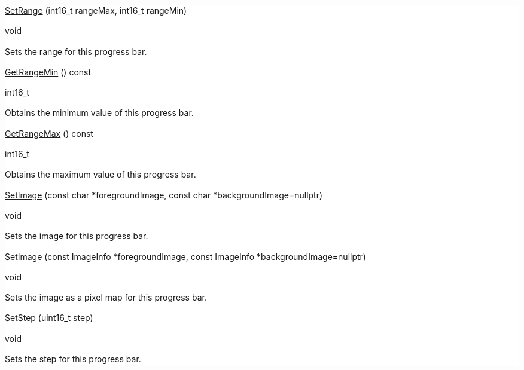 <tr id="row1948082477165634"><td class="cellrowborder" valign="top" width="50%" headers="mcps1.1.3.1.1 "><p id="p1302660589165634"><a name="p1302660589165634"></a><a name="p1302660589165634"></a><a href="Graphic.md#ga089e3875453011499ad33ed89a44a699">SetRange</a> (int16_t rangeMax, int16_t rangeMin)</p>
</td>
<td class="cellrowborder" valign="top" width="50%" headers="mcps1.1.3.1.2 "><p id="p216300233165634"><a name="p216300233165634"></a><a name="p216300233165634"></a>void </p>
<p id="p1395641725165634"><a name="p1395641725165634"></a><a name="p1395641725165634"></a>Sets the range for this progress bar. </p>
</td>
</tr>
<tr id="row917315521165634"><td class="cellrowborder" valign="top" width="50%" headers="mcps1.1.3.1.1 "><p id="p1512376810165634"><a name="p1512376810165634"></a><a name="p1512376810165634"></a><a href="Graphic.md#ga68ab733afcf4224a799ccad2092d1d23">GetRangeMin</a> () const</p>
</td>
<td class="cellrowborder" valign="top" width="50%" headers="mcps1.1.3.1.2 "><p id="p1571507420165634"><a name="p1571507420165634"></a><a name="p1571507420165634"></a>int16_t </p>
<p id="p530395474165634"><a name="p530395474165634"></a><a name="p530395474165634"></a>Obtains the minimum value of this progress bar. </p>
</td>
</tr>
<tr id="row2067443986165634"><td class="cellrowborder" valign="top" width="50%" headers="mcps1.1.3.1.1 "><p id="p964354040165634"><a name="p964354040165634"></a><a name="p964354040165634"></a><a href="Graphic.md#ga1840199f22d5d3e4ef58e41ac8f4febc">GetRangeMax</a> () const</p>
</td>
<td class="cellrowborder" valign="top" width="50%" headers="mcps1.1.3.1.2 "><p id="p705054458165634"><a name="p705054458165634"></a><a name="p705054458165634"></a>int16_t </p>
<p id="p2077502126165634"><a name="p2077502126165634"></a><a name="p2077502126165634"></a>Obtains the maximum value of this progress bar. </p>
</td>
</tr>
<tr id="row2133541815165634"><td class="cellrowborder" valign="top" width="50%" headers="mcps1.1.3.1.1 "><p id="p299166605165634"><a name="p299166605165634"></a><a name="p299166605165634"></a><a href="Graphic.md#ga5b3ec363e391f601e12bf937b9cf77db">SetImage</a> (const char *foregroundImage, const char *backgroundImage=nullptr)</p>
</td>
<td class="cellrowborder" valign="top" width="50%" headers="mcps1.1.3.1.2 "><p id="p424982588165634"><a name="p424982588165634"></a><a name="p424982588165634"></a>void </p>
<p id="p101267524165634"><a name="p101267524165634"></a><a name="p101267524165634"></a>Sets the image for this progress bar. </p>
</td>
</tr>
<tr id="row23271973165634"><td class="cellrowborder" valign="top" width="50%" headers="mcps1.1.3.1.1 "><p id="p1412866928165634"><a name="p1412866928165634"></a><a name="p1412866928165634"></a><a href="Graphic.md#ga10723293ab9e384907dd9dacbc9ad448">SetImage</a> (const <a href="OHOS-ImageInfo.md">ImageInfo</a> *foregroundImage, const <a href="OHOS-ImageInfo.md">ImageInfo</a> *backgroundImage=nullptr)</p>
</td>
<td class="cellrowborder" valign="top" width="50%" headers="mcps1.1.3.1.2 "><p id="p317619944165634"><a name="p317619944165634"></a><a name="p317619944165634"></a>void </p>
<p id="p548586402165634"><a name="p548586402165634"></a><a name="p548586402165634"></a>Sets the image as a pixel map for this progress bar. </p>
</td>
</tr>
<tr id="row1772312169165634"><td class="cellrowborder" valign="top" width="50%" headers="mcps1.1.3.1.1 "><p id="p927478133165634"><a name="p927478133165634"></a><a name="p927478133165634"></a><a href="Graphic.md#ga747a29652b441a06d09a97a297aae9bb">SetStep</a> (uint16_t step)</p>
</td>
<td class="cellrowborder" valign="top" width="50%" headers="mcps1.1.3.1.2 "><p id="p669196251165634"><a name="p669196251165634"></a><a name="p669196251165634"></a>void </p>
<p id="p880291016165634"><a name="p880291016165634"></a><a name="p880291016165634"></a>Sets the step for this progress bar. </p>
</td>
</tr>